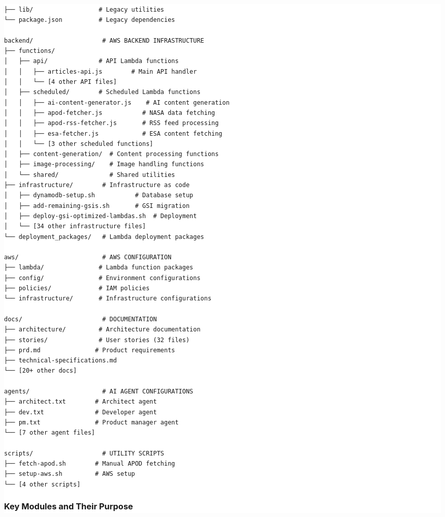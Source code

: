 ```text
├── lib/                  # Legacy utilities
└── package.json          # Legacy dependencies

backend/                   # AWS BACKEND INFRASTRUCTURE
├── functions/
│   ├── api/              # API Lambda functions
│   │   ├── articles-api.js        # Main API handler
│   │   └── [4 other API files]
│   ├── scheduled/        # Scheduled Lambda functions
│   │   ├── ai-content-generator.js    # AI content generation
│   │   ├── apod-fetcher.js           # NASA data fetching
│   │   ├── apod-rss-fetcher.js       # RSS feed processing
│   │   ├── esa-fetcher.js            # ESA content fetching
│   │   └── [3 other scheduled functions]
│   ├── content-generation/  # Content processing functions
│   ├── image-processing/    # Image handling functions
│   └── shared/              # Shared utilities
├── infrastructure/        # Infrastructure as code
│   ├── dynamodb-setup.sh           # Database setup
│   ├── add-remaining-gsis.sh       # GSI migration
│   ├── deploy-gsi-optimized-lambdas.sh  # Deployment
│   └── [34 other infrastructure files]
└── deployment_packages/   # Lambda deployment packages

aws/                       # AWS CONFIGURATION
├── lambda/               # Lambda function packages
├── config/               # Environment configurations
├── policies/             # IAM policies
└── infrastructure/       # Infrastructure configurations

docs/                      # DOCUMENTATION
├── architecture/         # Architecture documentation
├── stories/              # User stories (32 files)
├── prd.md               # Product requirements
├── technical-specifications.md
└── [20+ other docs]

agents/                    # AI AGENT CONFIGURATIONS
├── architect.txt        # Architect agent
├── dev.txt              # Developer agent
├── pm.txt               # Product manager agent
└── [7 other agent files]

scripts/                   # UTILITY SCRIPTS
├── fetch-apod.sh        # Manual APOD fetching
├── setup-aws.sh         # AWS setup
└── [4 other scripts]
```

### Key Modules and Their Purpose

